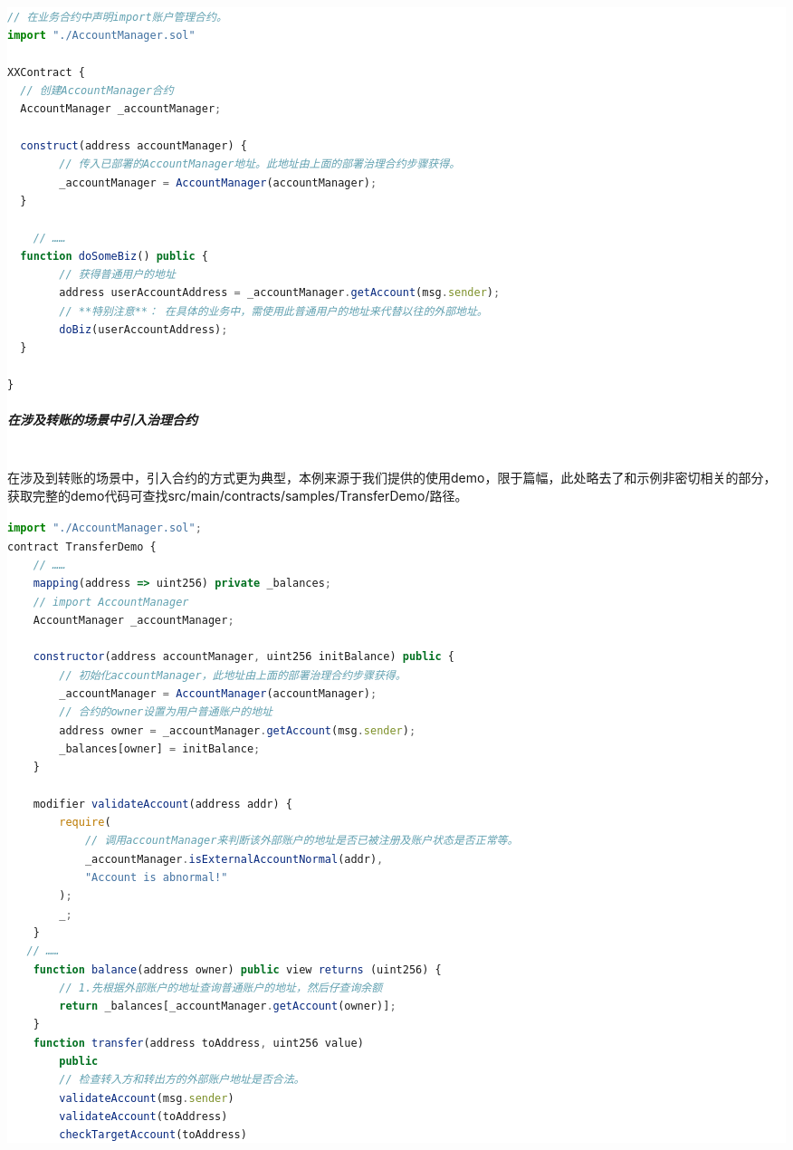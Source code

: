 
```javascript
// 在业务合约中声明import账户管理合约。
import "./AccountManager.sol"

XXContract {
  // 创建AccountManager合约
  AccountManager _accountManager;
  
  construct(address accountManager) {
	    // 传入已部署的AccountManager地址。此地址由上面的部署治理合约步骤获得。
        _accountManager = AccountManager(accountManager);
  } 
  
    // ……
  function doSomeBiz() public {
        // 获得普通用户的地址
        address userAccountAddress = _accountManager.getAccount(msg.sender);
		// **特别注意**： 在具体的业务中，需使用此普通用户的地址来代替以往的外部地址。
        doBiz(userAccountAddress);
  }

}
```


##### 在涉及转账的场景中引入治理合约

<br />在涉及到转账的场景中，引入合约的方式更为典型，本例来源于我们提供的使用demo，限于篇幅，此处略去了和示例非密切相关的部分，获取完整的demo代码可查找src/main/contracts/samples/TransferDemo/路径。<br />

```javascript
import "./AccountManager.sol";
contract TransferDemo {
	// ……
    mapping(address => uint256) private _balances;
    // import AccountManager
    AccountManager _accountManager;

    constructor(address accountManager, uint256 initBalance) public {
        // 初始化accountManager，此地址由上面的部署治理合约步骤获得。
        _accountManager = AccountManager(accountManager);
		// 合约的owner设置为用户普通账户的地址
        address owner = _accountManager.getAccount(msg.sender);
        _balances[owner] = initBalance;
    }

    modifier validateAccount(address addr) {
        require(
            // 调用accountManager来判断该外部账户的地址是否已被注册及账户状态是否正常等。
            _accountManager.isExternalAccountNormal(addr),
            "Account is abnormal!"
        );
        _;
    }
   // ……
    function balance(address owner) public view returns (uint256) {
        // 1.先根据外部账户的地址查询普通账户的地址，然后仔查询余额
        return _balances[_accountManager.getAccount(owner)];
    }
    function transfer(address toAddress, uint256 value)
        public
        // 检查转入方和转出方的外部账户地址是否合法。
        validateAccount(msg.sender)
        validateAccount(toAddress)
        checkTargetAccount(toAddress)
```